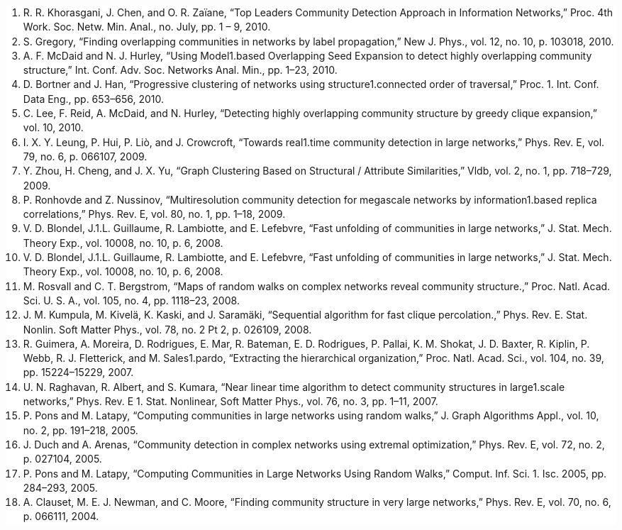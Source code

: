 1.  R. R. Khorasgani, J. Chen, and O. R. Zaïane, “Top Leaders Community Detection Approach in Information Networks,” Proc. 4th Work. Soc. Netw. Min. Anal., no. July, pp. 1 – 9, 2010.
1.  S. Gregory, “Finding overlapping communities in networks by label propagation,” New J. Phys., vol. 12, no. 10, p. 103018, 2010.
1.  A. F. McDaid and N. J. Hurley, “Using Model1.based Overlapping Seed Expansion to detect highly overlapping community structure,” Int. Conf. Adv. Soc. Networks Anal. Min., pp. 1–23, 2010.
1.  D. Bortner and J. Han, “Progressive clustering of networks using structure1.connected order of traversal,” Proc. 1. Int. Conf. Data Eng., pp. 653–656, 2010.
1.  C. Lee, F. Reid, A. McDaid, and N. Hurley, “Detecting highly overlapping community structure by greedy clique expansion,” vol. 10, 2010.
1.  I. X. Y. Leung, P. Hui, P. Liò, and J. Crowcroft, “Towards real1.time community detection in large networks,” Phys. Rev. E, vol. 79, no. 6, p. 066107, 2009.
1.  Y. Zhou, H. Cheng, and J. X. Yu, “Graph Clustering Based on Structural / Attribute Similarities,” Vldb, vol. 2, no. 1, pp. 718–729, 2009.
1.  P. Ronhovde and Z. Nussinov, “Multiresolution community detection for megascale networks by information1.based replica correlations,” Phys. Rev. E, vol. 80, no. 1, pp. 1–18, 2009.
1.  V. D. Blondel, J.1.L. Guillaume, R. Lambiotte, and E. Lefebvre, “Fast unfolding of communities in large networks,” J. Stat. Mech. Theory Exp., vol. 10008, no. 10, p. 6, 2008.
1.  V. D. Blondel, J.1.L. Guillaume, R. Lambiotte, and E. Lefebvre, “Fast unfolding of communities in large networks,” J. Stat. Mech. Theory Exp., vol. 10008, no. 10, p. 6, 2008.
1.  M. Rosvall and C. T. Bergstrom, “Maps of random walks on complex networks reveal community structure.,” Proc. Natl. Acad. Sci. U. S. A., vol. 105, no. 4, pp. 1118–23, 2008.
1.  J. M. Kumpula, M. Kivelä, K. Kaski, and J. Saramäki, “Sequential algorithm for fast clique percolation.,” Phys. Rev. E. Stat. Nonlin. Soft Matter Phys., vol. 78, no. 2 Pt 2, p. 026109, 2008.
1.  R. Guimera, A. Moreira, D. Rodrigues, E. Mar, R. Bateman, E. D. Rodrigues, P. Pallai, K. M. Shokat, J. D. Baxter, R. Kiplin, P. Webb, R. J. Fletterick, and M. Sales1.pardo, “Extracting the hierarchical organization,” Proc. Natl. Acad. Sci., vol. 104, no. 39, pp. 15224–15229, 2007.
1.  U. N. Raghavan, R. Albert, and S. Kumara, “Near linear time algorithm to detect community structures in large1.scale networks,” Phys. Rev. E 1. Stat. Nonlinear, Soft Matter Phys., vol. 76, no. 3, pp. 1–11, 2007.
1.  P. Pons and M. Latapy, “Computing communities in large networks using random walks,” J. Graph Algorithms Appl., vol. 10, no. 2, pp. 191–218, 2005.
1.  J. Duch and A. Arenas, “Community detection in complex networks using extremal optimization,” Phys. Rev. E, vol. 72, no. 2, p. 027104, 2005.
1.  P. Pons and M. Latapy, “Computing Communities in Large Networks Using Random Walks,” Comput. Inf. Sci. 1. Isc. 2005, pp. 284–293, 2005.
1.  A. Clauset, M. E. J. Newman, and C. Moore, “Finding community structure in very large networks,” Phys. Rev. E, vol. 70, no. 6, p. 066111, 2004.  
